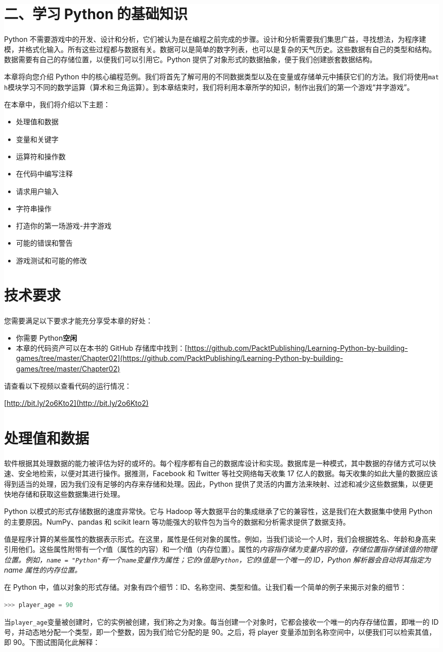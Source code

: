 # 二、学习 Python 的基础知识

Python 不需要游戏中的开发、设计和分析，它们被认为是在编程之前完成的步骤。设计和分析需要我们集思广益，寻找想法，为程序建模，并格式化输入。所有这些过程都与数据有关。数据可以是简单的数字列表，也可以是复杂的天气历史。这些数据有自己的类型和结构。数据需要有自己的存储位置，以便我们可以引用它。Python 提供了对象形式的数据抽象，便于我们创建嵌套数据结构。

本章将向您介绍 Python 中的核心编程范例。我们将首先了解可用的不同数据类型以及在变量或存储单元中捕获它们的方法。我们将使用`math`模块学习不同的数学运算（算术和三角运算）。到本章结束时，我们将利用本章所学的知识，制作出我们的第一个游戏“井字游戏”。

在本章中，我们将介绍以下主题：

*   处理值和数据

*   变量和关键字
*   运算符和操作数
*   在代码中编写注释
*   请求用户输入
*   字符串操作
*   打造你的第一场游戏-井字游戏
*   可能的错误和警告
*   游戏测试和可能的修改

# 技术要求

您需要满足以下要求才能充分享受本章的好处：

*   你需要 Python**空闲**
*   本章的代码资产可以在本书的 GitHub 存储库中找到：[https://github.com/PacktPublishing/Learning-Python-by-building-games/tree/master/Chapter02](https://github.com/PacktPublishing/Learning-Python-by-building-games/tree/master/Chapter02)

请查看以下视频以查看代码的运行情况：

[http://bit.ly/2o6Kto2](http://bit.ly/2o6Kto2)

# 处理值和数据

软件根据其处理数据的能力被评估为好的或坏的。每个程序都有自己的数据库设计和实现。数据库是一种模式，其中数据的存储方式可以快速、安全地检索，以便对其进行操作。据推测，Facebook 和 Twitter 等社交网络每天收集 17 亿人的数据。每天收集的如此大量的数据应该得到适当的处理，因为我们没有足够的内存来存储和处理。因此，Python 提供了灵活的内置方法来映射、过滤和减少这些数据集，以便更快地存储和获取这些数据集进行处理。

Python 以模式的形式存储数据的速度非常快。它与 Hadoop 等大数据平台的集成继承了它的兼容性，这是我们在大数据集中使用 Python 的主要原因。NumPy、pandas 和 scikit learn 等功能强大的软件包为当今的数据和分析需求提供了数据支持。

值是程序计算的某些属性的数据表示形式。在这里，属性是任何对象的属性。例如，当我们谈论一个人时，我们会根据姓名、年龄和身高来引用他们。这些属性附带有一个*r*值（属性的内容）和一个*l*值（内存位置）。属性的*内容指存储为变量内容的值，*存储位置*指存储该值的物理位置。例如，`name = "Python"`有一个`name`变量作为属性；它的*r*值是`Python`，它的*l*值是一个唯一的 ID，Python 解析器会自动将其指定为 name 属性的内存位置。*

在 Python 中，值以对象的形式存储。对象有四个细节：ID、名称空间、类型和值。让我们看一个简单的例子来揭示对象的细节：

```py
>>> player_age = 90
```

当`player_age`变量被创建时，它的实例被创建，我们称之为对象。每当创建一个对象时，它都会接收一个唯一的内存存储位置，即唯一的 ID 号，并动态地分配一个类型，即一个整数，因为我们给它分配的是 90。之后，将 player 变量添加到名称空间中，以便我们可以检索其值，即 90。下图试图简化此解释：
